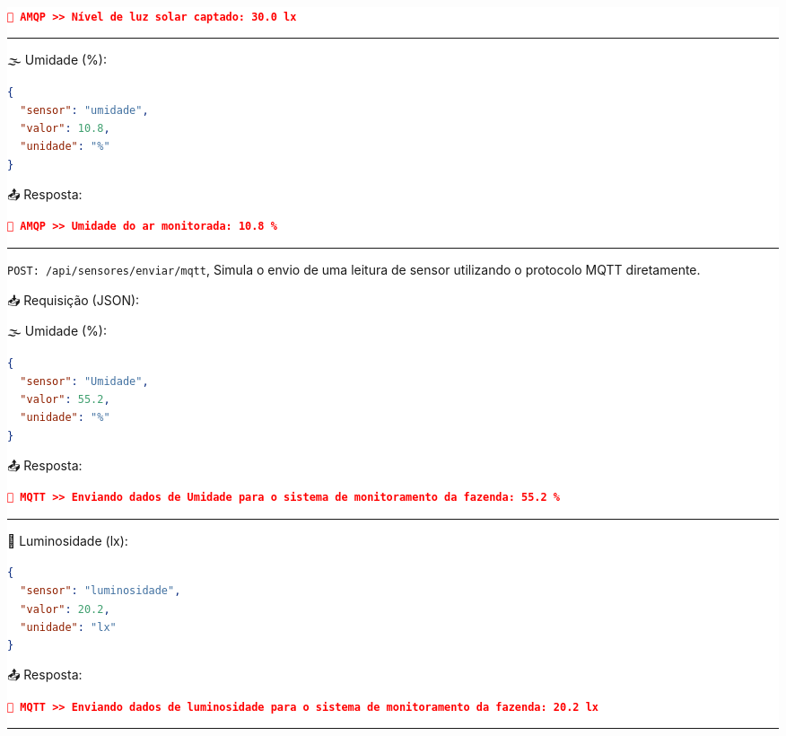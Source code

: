 ```json
📡 AMQP >> Nível de luz solar captado: 30.0 lx
```

---

🌫️ Umidade (%):

```json
{
  "sensor": "umidade",
  "valor": 10.8,
  "unidade": "%"
}
```

📤 Resposta:

```json
📡 AMQP >> Umidade do ar monitorada: 10.8 %
```

---

`POST: /api/sensores/enviar/mqtt`, Simula o envio de uma leitura de sensor utilizando o protocolo MQTT diretamente.

📥 Requisição (JSON):

🌫️ Umidade (%):

```json
{
  "sensor": "Umidade",
  "valor": 55.2,
  "unidade": "%"
}
```

📤 Resposta:

```json
📡 MQTT >> Enviando dados de Umidade para o sistema de monitoramento da fazenda: 55.2 %
```

---

🔆 Luminosidade (lx):

```json
{
  "sensor": "luminosidade",
  "valor": 20.2,
  "unidade": "lx"
}
```

📤 Resposta:

```json
📡 MQTT >> Enviando dados de luminosidade para o sistema de monitoramento da fazenda: 20.2 lx
```

---